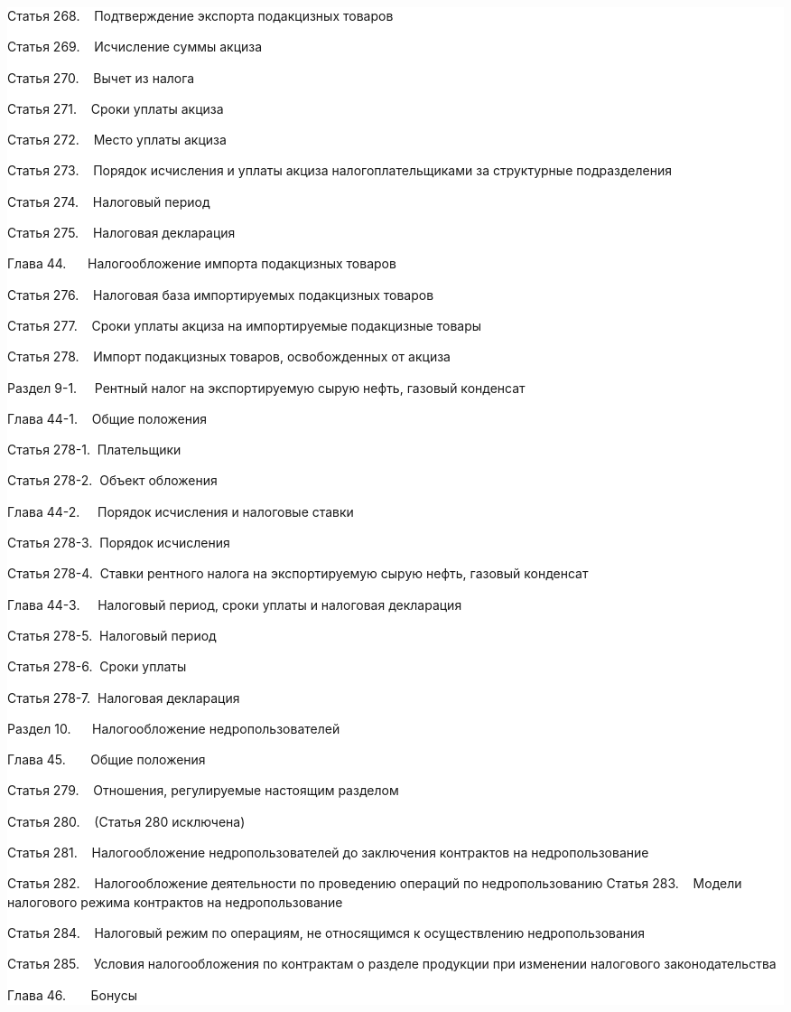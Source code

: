Статья 268.    Подтверждение экспорта подакцизных товаров

Статья 269.    Исчисление суммы акциза

Статья 270.    Вычет из налога

Статья 271.    Сроки уплаты акциза

Статья 272.    Место уплаты акциза

Статья 273.    Порядок исчисления и уплаты акциза налогоплательщиками за структурные подразделения

Статья 274.    Налоговый период

Статья 275.    Налоговая декларация

Глава 44.      Налогообложение импорта подакцизных товаров

Статья 276.    Налоговая база импортируемых подакцизных товаров

Статья 277.    Сроки уплаты акциза на импортируемые подакцизные товары

Статья 278.    Импорт подакцизных товаров, освобожденных от акциза

Раздел 9-1.     Рентный налог на экспортируемую сырую нефть, газовый конденсат

Глава 44-1.    Общие положения

Статья 278-1.  Плательщики

Статья 278-2.  Объект обложения

Глава 44-2.     Порядок исчисления и налоговые ставки

Статья 278-3.  Порядок исчисления

Статья 278-4.  Ставки рентного налога на экспортируемую сырую нефть, газовый конденсат

Глава 44-3.     Налоговый период, сроки уплаты и налоговая декларация

Статья 278-5.  Налоговый период

Статья 278-6.  Сроки уплаты

Статья 278-7.  Налоговая декларация

Раздел 10.      Налогообложение недропользователей

Глава 45.       Общие положения

Статья 279.    Отношения, регулируемые настоящим разделом

Статья 280.    (Статья 280 исключена)

Статья 281.    Налогообложение недропользователей до заключения контрактов на недропользование

Статья 282.    Налогообложение деятельности по проведению операций по недропользованию Статья 283.    Модели налогового режима контрактов на недропользование

Статья 284.    Налоговый режим по операциям, не относящимся к осуществлению недропользования

Статья 285.    Условия налогообложения по контрактам о разделе продукции при изменении налогового законодательства

Глава 46.       Бонусы
